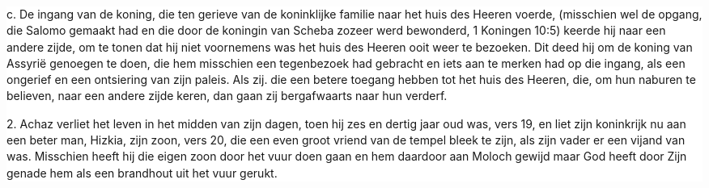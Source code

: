 c. De ingang van de koning, die ten gerieve van de koninklijke familie naar het huis des Heeren voerde, (misschien wel de opgang, die Salomo gemaakt had en die door de koningin van Scheba zozeer werd bewonderd, 1 Koningen 10:5) keerde hij naar een andere zijde, om te tonen dat hij niet voornemens was het huis des Heeren ooit weer te bezoeken. Dit deed hij om de koning van Assyrië genoegen te doen, die hem misschien een tegenbezoek had gebracht en iets aan te merken had op die ingang, als een ongerief en een ontsiering van zijn paleis. Als zij. die een betere toegang hebben tot het huis des Heeren, die, om hun naburen te believen, naar een andere zijde keren, dan gaan zij bergafwaarts naar hun verderf.

2\. Achaz verliet het leven in het midden van zijn dagen, toen hij zes en dertig jaar oud was, vers 19, en liet zijn koninkrijk nu aan een beter man, Hizkia, zijn zoon, vers 20, die een even groot vriend van de tempel bleek te zijn, als zijn vader er een vijand van was. Misschien heeft hij die eigen zoon door het vuur doen gaan en hem daardoor aan Moloch gewijd maar God heeft door Zijn genade hem als een brandhout uit het vuur gerukt. 
